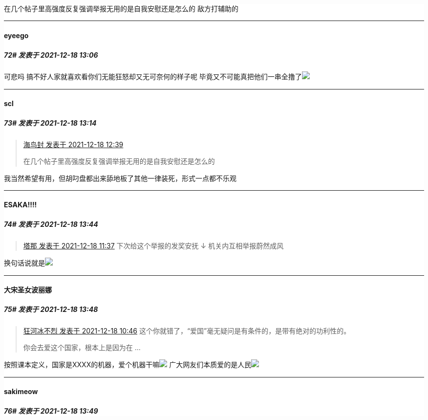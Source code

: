 在几个帖子里高强度反复强调举报无用的是自我安慰还是怎么的</blockquote>
敌方打辅助的



*****

####  eyeego  
##### 72#       发表于 2021-12-18 13:06

可悲吗 搞不好人家就喜欢看你们无能狂怒却又无可奈何的样子呢 毕竟又不可能真把他们一串全撸了<img src="https://static.saraba1st.com/image/smiley/face2017/048.png" referrerpolicy="no-referrer">

*****

####  scl  
##### 73#       发表于 2021-12-18 13:14

<blockquote><a href="httphttps://bbs.saraba1st.com/2b/forum.php?mod=redirect&amp;goto=findpost&amp;pid=53985739&amp;ptid=2043155" target="_blank">海鸟封 发表于 2021-12-18 12:39</a>

在几个帖子里高强度反复强调举报无用的是自我安慰还是怎么的</blockquote>
我当然希望有用，但胡叼盘都出来舔地板了其他一律装死，形式一点都不乐观



*****

####  ESAKA!!!!  
##### 74#       发表于 2021-12-18 13:44

<blockquote><a href="httphttps://bbs.saraba1st.com/2b/forum.php?mod=redirect&amp;goto=findpost&amp;pid=53985113&amp;ptid=2043155" target="_blank">塔那 发表于 2021-12-18 11:37</a>
下次给这个举报的发奖安抚
↓
机关内互相举报蔚然成风</blockquote>
换句话说就是<img src="https://p.sda1.dev/3/fd1d1a862751fe91ae336034b421abe0/IMG_CMP_175633758.jpeg" referrerpolicy="no-referrer">



*****

####  大宋圣女波丽娜  
##### 75#       发表于 2021-12-18 13:48

<blockquote><a href="httphttps://bbs.saraba1st.com/2b/forum.php?mod=redirect&amp;goto=findpost&amp;pid=53984588&amp;ptid=2043155" target="_blank">狂河冰不烈 发表于 2021-12-18 10:46</a>
这个你就错了，“爱国”毫无疑问是有条件的，是带有绝对的功利性的。

你会去爱这个国家，根本上是因为在 ...</blockquote>
按照课本定义，国家是XXXX的机器，爱个机器干嘛<img src="https://static.saraba1st.com/image/smiley/face2017/035.png" referrerpolicy="no-referrer">
广大网友们本质爱的是人民<img src="https://static.saraba1st.com/image/smiley/face2017/035.png" referrerpolicy="no-referrer">

*****

####  sakimeow  
##### 76#       发表于 2021-12-18 13:49
